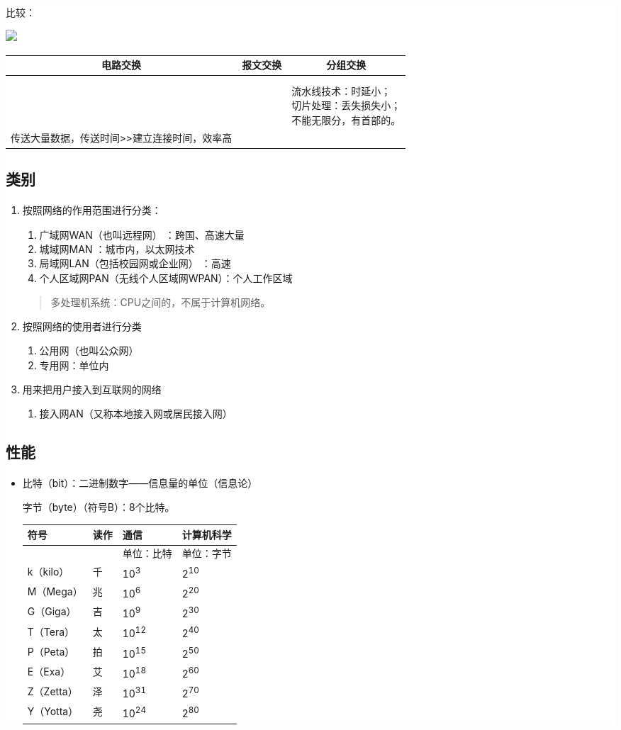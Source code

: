   比较：

  ![](https://cdn.jsdelivr.net/gh/zweix123/CS-notes-img@master/Computer-Network/三种交换的比较.png)

  | 电路交换                                     | 报文交换 | 分组交换                                                     |
  | -------------------------------------------- | -------- | ------------------------------------------------------------ |
  |                                              |          |                                                              |
  |                                              |          |                                                              |
  |                                              |          | 流水线技术：时延小；<br>切片处理：丢失损失小；<br>不能无限分，有首部的。 |
  | 传送大量数据，传送时间>>建立连接时间，效率高 |          |                                                              |

## 类别

1. 按照网络的作用范围进行分类：

   1. 广域网WAN（也叫远程网）                          ：跨国、高速大量
   2. 城域网MAN                                                     ：城市内，以太网技术
   3. 局域网LAN（包括校园网或企业网）            ：高速
   4. 个人区域网PAN（无线个人区域网WPAN）：个人工作区域

   > 多处理机系统：CPU之间的，不属于计算机网络。

2. 按照网络的使用者进行分类

   1. 公用网（也叫公众网）
   2. 专用网：单位内

3. 用来把用户接入到互联网的网络

   1. 接入网AN（又称本地接入网或居民接入网）

## 性能

+ 比特（bit）：二进制数字——信息量的单位（信息论）

  字节（byte）（符号B）：8个比特。

  | 符号       | 读作 | 通信       | 计算机科学 |
  | ---------- | ---- | ---------- | ---------- |
  |            |      | 单位：比特 | 单位：字节 |
  | k（kilo）  | 千   | $10^3$     | $2^{10}$   |
  | M（Mega）  | 兆   | $10^6$     | $2^{20}$   |
  | G（Giga）  | 吉   | $10^9$     | $2^{30}$   |
  | T（Tera）  | 太   | $10^{12}$  | $2^{40}$   |
  | P（Peta）  | 拍   | $10^{15}$  | $2^{50}$   |
  | E（Exa）   | 艾   | $10^{18}$  | $2^{60}$   |
  | Z（Zetta） | 泽   | $10^{31}$  | $2^{70}$   |
  | Y（Yotta） | 尧   | $10^{24}$  | $2^{80}$   |
